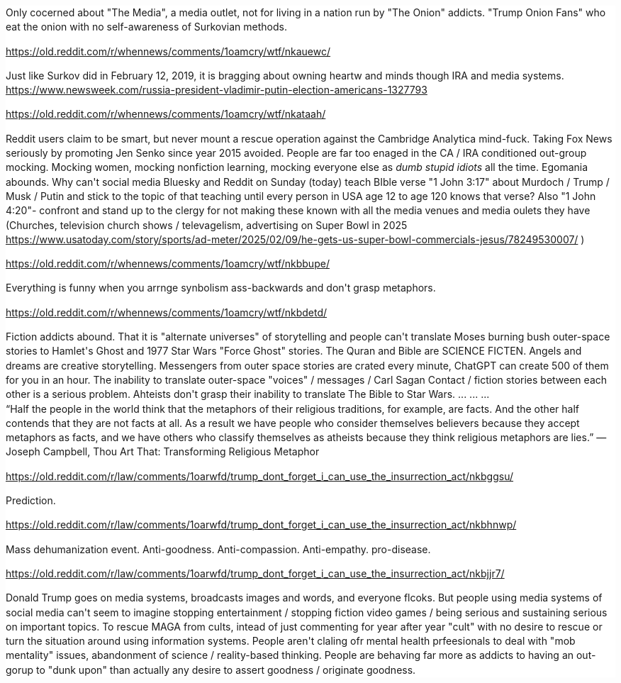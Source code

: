 Only cocerned about "The Media", a media outlet, not for living in a nation run by "The Onion" addicts. "Trump Onion Fans" who eat the onion with no self-awareness of Surkovian methods.

https://old.reddit.com/r/whennews/comments/1oamcry/wtf/nkauewc/

Just like Surkov did in February 12, 2019, it is bragging about owning heartw and minds though IRA and media systems. https://www.newsweek.com/russia-president-vladimir-putin-election-americans-1327793

https://old.reddit.com/r/whennews/comments/1oamcry/wtf/nkataah/

Reddit users claim to be smart, but never mount a rescue operation against the Cambridge Analytica mind-fuck. Taking Fox News seriously by promoting Jen Senko since year 2015 avoided. People are far too enaged in the CA / IRA conditioned out-group mocking. Mocking women, mocking nonfiction learning, mocking everyone else as *dumb stupid idiots* all the time. Egomania abounds. Why can't social media Bluesky and Reddit on Sunday (today) teach BIble verse "1 John 3:17" about Murdoch / Trump / Musk / Putin and stick to the topic of that teaching until every person in USA age 12 to age 120 knows that verse? Also "1 John 4:20"- confront and stand up to the clergy for not making these known with all the media venues and media oulets they have (Churches, television church shows / televagelism, advertising on Super Bowl in 2025 https://www.usatoday.com/story/sports/ad-meter/2025/02/09/he-gets-us-super-bowl-commercials-jesus/78249530007/ )

https://old.reddit.com/r/whennews/comments/1oamcry/wtf/nkbbupe/

Everything is funny when you arrnge synbolism ass-backwards and don't grasp metaphors. 

https://old.reddit.com/r/whennews/comments/1oamcry/wtf/nkbdetd/

Fiction addicts abound. That it is "alternate universes" of storytelling and people can't translate Moses burning bush outer-space stories to Hamlet's Ghost and 1977 Star Wars "Force Ghost" stories. The Quran and Bible are SCIENCE FICTEN. Angels and dreams are creative storytelling. Messengers from outer space stories are crated every minute, ChatGPT can create 500 of them for you in an hour. The inability to translate outer-space "voices" / messages / Carl Sagan Contact / fiction stories between each other is a serious problem. Ahteists don't grasp their inability to translate The Bible to Star Wars. ... ... ...    
“Half the people in the world think that the metaphors of their religious traditions, for example, are facts. And the other half contends that they are not facts at all. As a result we have people who consider themselves believers because they accept metaphors as facts, and we have others who classify themselves as atheists because they think religious metaphors are lies.” ― Joseph Campbell, Thou Art That: Transforming Religious Metaphor

https://old.reddit.com/r/law/comments/1oarwfd/trump_dont_forget_i_can_use_the_insurrection_act/nkbggsu/

Prediction.

https://old.reddit.com/r/law/comments/1oarwfd/trump_dont_forget_i_can_use_the_insurrection_act/nkbhnwp/

Mass dehumanization event. Anti-goodness. Anti-compassion. Anti-empathy. pro-disease.

https://old.reddit.com/r/law/comments/1oarwfd/trump_dont_forget_i_can_use_the_insurrection_act/nkbjjr7/

Donald Trump goes on media systems, broadcasts images and words, and everyone flcoks. But people using media systems of social media can't seem to imagine stopping entertainment / stopping fiction video games / being serious and sustaining serious on important topics. To rescue MAGA from cults, intead of just commenting for year after year "cult" with no desire to rescue or turn the situation around using information systems. People aren't claling ofr mental health prfeesionals to deal with "mob mentality" issues, abandonment of science / reality-based thinking. People are behaving far more as addicts to having an out-gorup to "dunk upon" than actually any desire to assert goodness / originate goodness.
